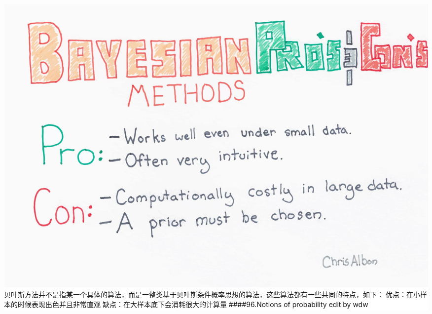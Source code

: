 ![](https://github.com/6studentsfromsspku/sspku-300-concepts/blob/master/%E5%8D%A1%E7%89%87%E9%9B%86%E5%90%88/%E5%8D%A1%E7%89%87-90.jpg?raw=true)
贝叶斯方法并不是指某一个具体的算法，而是一整类基于贝叶斯条件概率思想的算法，这些算法都有一些共同的特点，如下：
优点：在小样本的时候表现出色并且非常直观
缺点：在大样本底下会消耗很大的计算量
####96.Notions of probability
edit by wdw